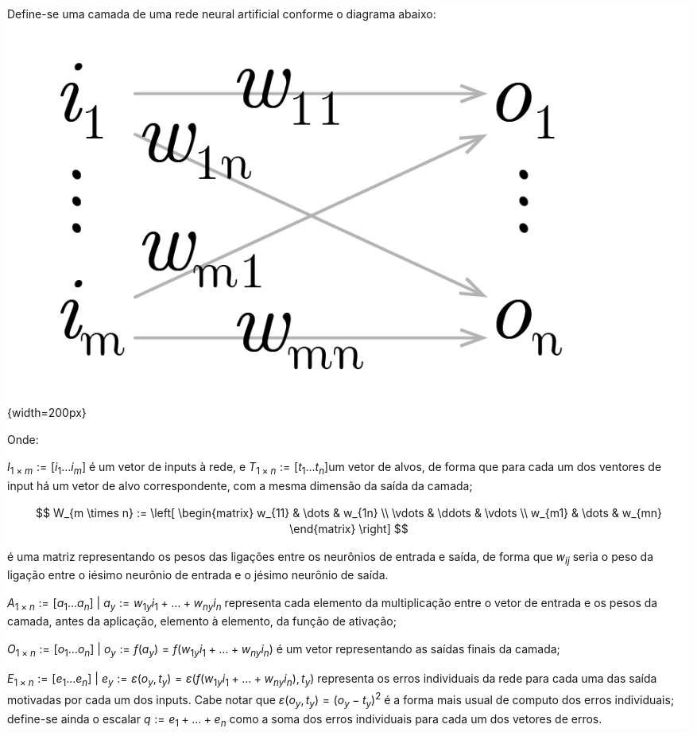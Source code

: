 Define-se uma camada de uma rede neural artificial conforme o diagrama abaixo:

![representação de uma camada de uma rede](im/layer.png){width=200px}

Onde:

$I_{1 \times m} := [i_1 \dots i_m]$ é um vetor de inputs à rede, e $T_{1 \times n} := [t_1 \dots t_n]$um vetor de alvos, de forma que para cada um dos ventores de input há um vetor de alvo correspondente, com a mesma dimensão da saída da camada;

$$ W_{m \times n} :=
\left[ \begin{matrix}
w_{11} & \dots & w_{1n} \\
\vdots & \ddots & \vdots \\
w_{m1} & \dots & w_{mn}
\end{matrix} \right] $$

é uma matriz representando os pesos das ligações entre os neurônios de entrada e saída, de forma que $w_{ij}$ seria o peso da ligação entre o iésimo neurônio de entrada e o jésimo neurônio de saída.

$A_{1 \times n} := [a_1 \dots a_n] \ |\
a_y := w_{1y}i_1 + \dots + w_{ny}i_n$ representa cada elemento da multiplicação entre o vetor de entrada e os pesos da camada, antes da aplicação, elemento à elemento, da função de ativação;

$O_{1 \times n} := [o_1 \dots o_n] \ |\
o_y := f(a_y) = f(w_{1y}i_1 + \dots + w_{ny}i_n)$ é um vetor representando as saídas finais da camada;


$E_{1 \times n} := [e_1 \dots e_n] \ |\
e_y := \varepsilon (o_y, t_y) =
\varepsilon (f(w_{1y}i_1 + \dots + w_{ny}i_n) , t_y)$ representa os erros individuais da rede para cada uma das saída motivadas por cada um dos inputs. Cabe notar que $\varepsilon (o_y, t_y) = (o_y - t_y)^2$ é a forma mais usual de computo dos erros individuais; define-se ainda o escalar $q := e_1 + \dots + e_n$ como a soma dos erros individuais para cada um dos vetores de erros.
